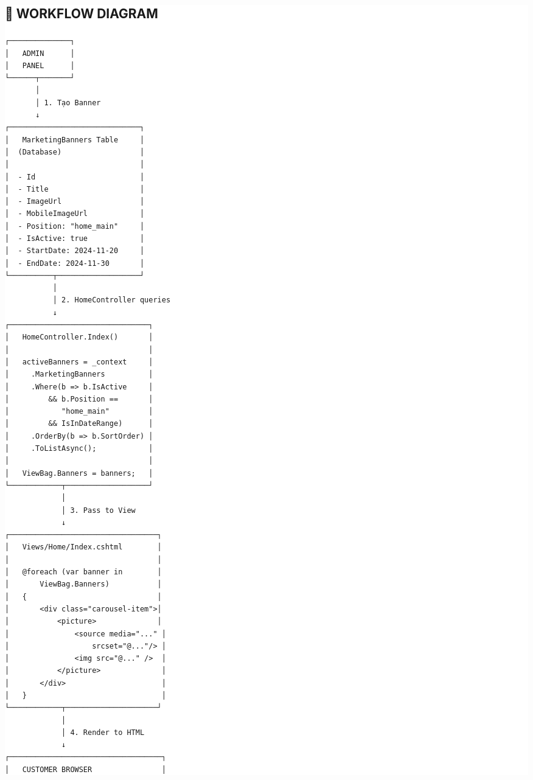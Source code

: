 
## 🎨 WORKFLOW DIAGRAM

```
┌──────────────┐
│   ADMIN      │
│   PANEL      │
└──────┬───────┘
       │
       │ 1. Tạo Banner
       ↓
┌──────────────────────────────┐
│   MarketingBanners Table     │
│  (Database)                  │
│                              │
│  - Id                        │
│  - Title                     │
│  - ImageUrl                  │
│  - MobileImageUrl            │
│  - Position: "home_main"     │
│  - IsActive: true            │
│  - StartDate: 2024-11-20     │
│  - EndDate: 2024-11-30       │
└──────────┬───────────────────┘
           │
           │ 2. HomeController queries
           ↓
┌────────────────────────────────┐
│   HomeController.Index()       │
│                                │
│   activeBanners = _context     │
│     .MarketingBanners          │
│     .Where(b => b.IsActive     │
│         && b.Position ==       │
│            "home_main"         │
│         && IsInDateRange)      │
│     .OrderBy(b => b.SortOrder) │
│     .ToListAsync();            │
│                                │
│   ViewBag.Banners = banners;   │
└────────────┬───────────────────┘
             │
             │ 3. Pass to View
             ↓
┌──────────────────────────────────┐
│   Views/Home/Index.cshtml        │
│                                  │
│   @foreach (var banner in        │
│       ViewBag.Banners)           │
│   {                              │
│       <div class="carousel-item">│
│           <picture>              │
│               <source media="..." │
│                   srcset="@..."/> │
│               <img src="@..." />  │
│           </picture>              │
│       </div>                      │
│   }                               │
└────────────┬─────────────────────┘
             │
             │ 4. Render to HTML
             ↓
┌───────────────────────────────────┐
│   CUSTOMER BROWSER                │
```